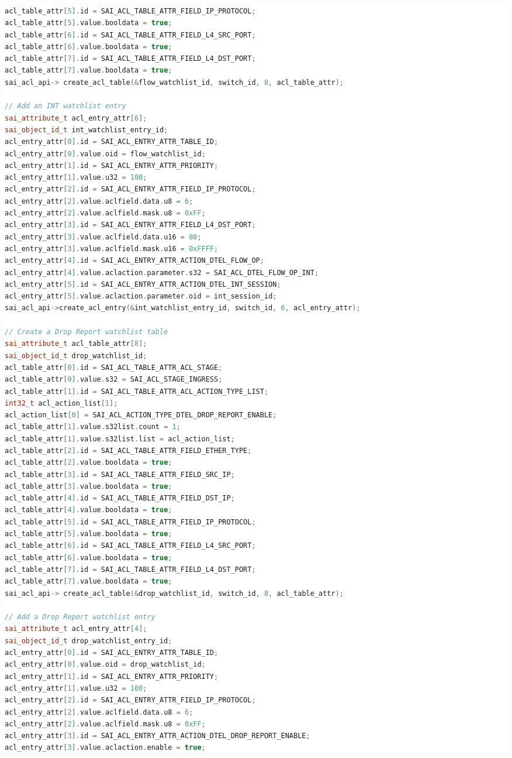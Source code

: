 ~~~cpp
acl_table_attr[5].id = SAI_ACL_TABLE_ATTR_FIELD_IP_PROTOCOL;
acl_table_attr[5].value.booldata = true;
acl_table_attr[6].id = SAI_ACL_TABLE_ATTR_FIELD_L4_SRC_PORT;
acl_table_attr[6].value.booldata = true;
acl_table_attr[7].id = SAI_ACL_TABLE_ATTR_FIELD_L4_DST_PORT;
acl_table_attr[7].value.booldata = true;
sai_acl_api-> create_acl_table(&flow_watchlist_id, switch_id, 8, acl_table_attr);

// Add an INT watchlist entry
sai_attribute_t acl_entry_attr[6];
sai_object_id_t int_watchlist_entry_id;
acl_entry_attr[0].id = SAI_ACL_ENTRY_ATTR_TABLE_ID;
acl_entry_attr[0].value.oid = flow_watchlist_id;
acl_entry_attr[1].id = SAI_ACL_ENTRY_ATTR_PRIORITY;
acl_entry_attr[1].value.u32 = 100;
acl_entry_attr[2].id = SAI_ACL_ENTRY_ATTR_FIELD_IP_PROTOCOL;
acl_entry_attr[2].value.aclfield.data.u8 = 6;
acl_entry_attr[2].value.aclfield.mask.u8 = 0xFF;
acl_entry_attr[3].id = SAI_ACL_ENTRY_ATTR_FIELD_L4_DST_PORT;
acl_entry_attr[3].value.aclfield.data.u16 = 80;
acl_entry_attr[3].value.aclfield.mask.u16 = 0xFFFF;
acl_entry_attr[4].id = SAI_ACL_ENTRY_ATTR_ACTION_DTEL_FLOW_OP;
acl_entry_attr[4].value.aclaction.parameter.s32 = SAI_ACL_DTEL_FLOW_OP_INT;
acl_entry_attr[5].id = SAI_ACL_ENTRY_ATTR_ACTION_DTEL_INT_SESSION;
acl_entry_attr[5].value.aclaction.parameter.oid = int_session_id;
sai_acl_api->create_acl_entry(&int_watchlist_entry_id, switch_id, 6, acl_entry_attr);

// Create a Drop Report watchlist table
sai_attribute_t acl_table_attr[8];
sai_object_id_t drop_watchlist_id;
acl_table_attr[0].id = SAI_ACL_TABLE_ATTR_ACL_STAGE;
acl_table_attr[0].value.s32 = SAI_ACL_STAGE_INGRESS;
acl_table_attr[1].id = SAI_ACL_TABLE_ATTR_ACL_ACTION_TYPE_LIST;
int32_t acl_action_list[1];
acl_action_list[0] = SAI_ACL_ACTION_TYPE_DTEL_DROP_REPORT_ENABLE;
acl_table_attr[1].value.s32list.count = 1;
acl_table_attr[1].value.s32list.list = acl_action_list;
acl_table_attr[2].id = SAI_ACL_TABLE_ATTR_FIELD_ETHER_TYPE;
acl_table_attr[2].value.booldata = true;
acl_table_attr[3].id = SAI_ACL_TABLE_ATTR_FIELD_SRC_IP;
acl_table_attr[3].value.booldata = true;
acl_table_attr[4].id = SAI_ACL_TABLE_ATTR_FIELD_DST_IP;
acl_table_attr[4].value.booldata = true;
acl_table_attr[5].id = SAI_ACL_TABLE_ATTR_FIELD_IP_PROTOCOL;
acl_table_attr[5].value.booldata = true;
acl_table_attr[6].id = SAI_ACL_TABLE_ATTR_FIELD_L4_SRC_PORT;
acl_table_attr[6].value.booldata = true;
acl_table_attr[7].id = SAI_ACL_TABLE_ATTR_FIELD_L4_DST_PORT;
acl_table_attr[7].value.booldata = true;
sai_acl_api-> create_acl_table(&drop_watchlist_id, switch_id, 8, acl_table_attr);

// Add a Drop Report watchlist entry
sai_attribute_t acl_entry_attr[4];
sai_object_id_t drop_watchlist_entry_id;
acl_entry_attr[0].id = SAI_ACL_ENTRY_ATTR_TABLE_ID;
acl_entry_attr[0].value.oid = drop_watchlist_id;
acl_entry_attr[1].id = SAI_ACL_ENTRY_ATTR_PRIORITY;
acl_entry_attr[1].value.u32 = 100;
acl_entry_attr[2].id = SAI_ACL_ENTRY_ATTR_FIELD_IP_PROTOCOL;
acl_entry_attr[2].value.aclfield.data.u8 = 6;
acl_entry_attr[2].value.aclfield.mask.u8 = 0xFF;
acl_entry_attr[3].id = SAI_ACL_ENTRY_ATTR_ACTION_DTEL_DROP_REPORT_ENABLE;
acl_entry_attr[3].value.aclaction.enable = true;
~~~
